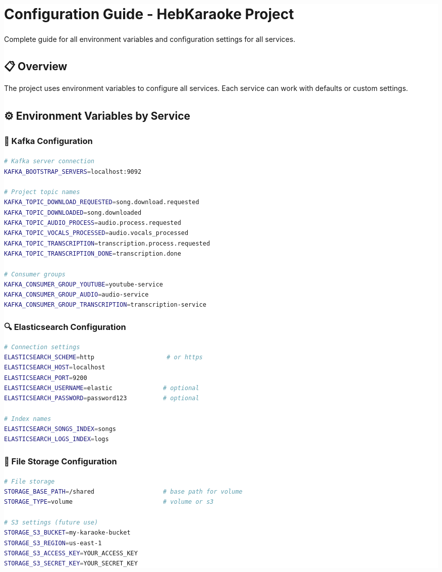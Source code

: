 # Configuration Guide - HebKaraoke Project

Complete guide for all environment variables and configuration settings for all services.

## 📋 Overview

The project uses environment variables to configure all services. Each service can work with defaults or custom settings.

## ⚙️ Environment Variables by Service

### 📡 Kafka Configuration

```bash
# Kafka server connection
KAFKA_BOOTSTRAP_SERVERS=localhost:9092

# Project topic names
KAFKA_TOPIC_DOWNLOAD_REQUESTED=song.download.requested
KAFKA_TOPIC_DOWNLOADED=song.downloaded
KAFKA_TOPIC_AUDIO_PROCESS=audio.process.requested
KAFKA_TOPIC_VOCALS_PROCESSED=audio.vocals_processed
KAFKA_TOPIC_TRANSCRIPTION=transcription.process.requested
KAFKA_TOPIC_TRANSCRIPTION_DONE=transcription.done

# Consumer groups
KAFKA_CONSUMER_GROUP_YOUTUBE=youtube-service
KAFKA_CONSUMER_GROUP_AUDIO=audio-service
KAFKA_CONSUMER_GROUP_TRANSCRIPTION=transcription-service
```

### 🔍 Elasticsearch Configuration

```bash
# Connection settings
ELASTICSEARCH_SCHEME=http                    # or https
ELASTICSEARCH_HOST=localhost
ELASTICSEARCH_PORT=9200
ELASTICSEARCH_USERNAME=elastic              # optional
ELASTICSEARCH_PASSWORD=password123          # optional

# Index names
ELASTICSEARCH_SONGS_INDEX=songs
ELASTICSEARCH_LOGS_INDEX=logs
```

### 💾 File Storage Configuration

```bash
# File storage
STORAGE_BASE_PATH=/shared                   # base path for volume
STORAGE_TYPE=volume                         # volume or s3

# S3 settings (future use)
STORAGE_S3_BUCKET=my-karaoke-bucket
STORAGE_S3_REGION=us-east-1
STORAGE_S3_ACCESS_KEY=YOUR_ACCESS_KEY
STORAGE_S3_SECRET_KEY=YOUR_SECRET_KEY
```
